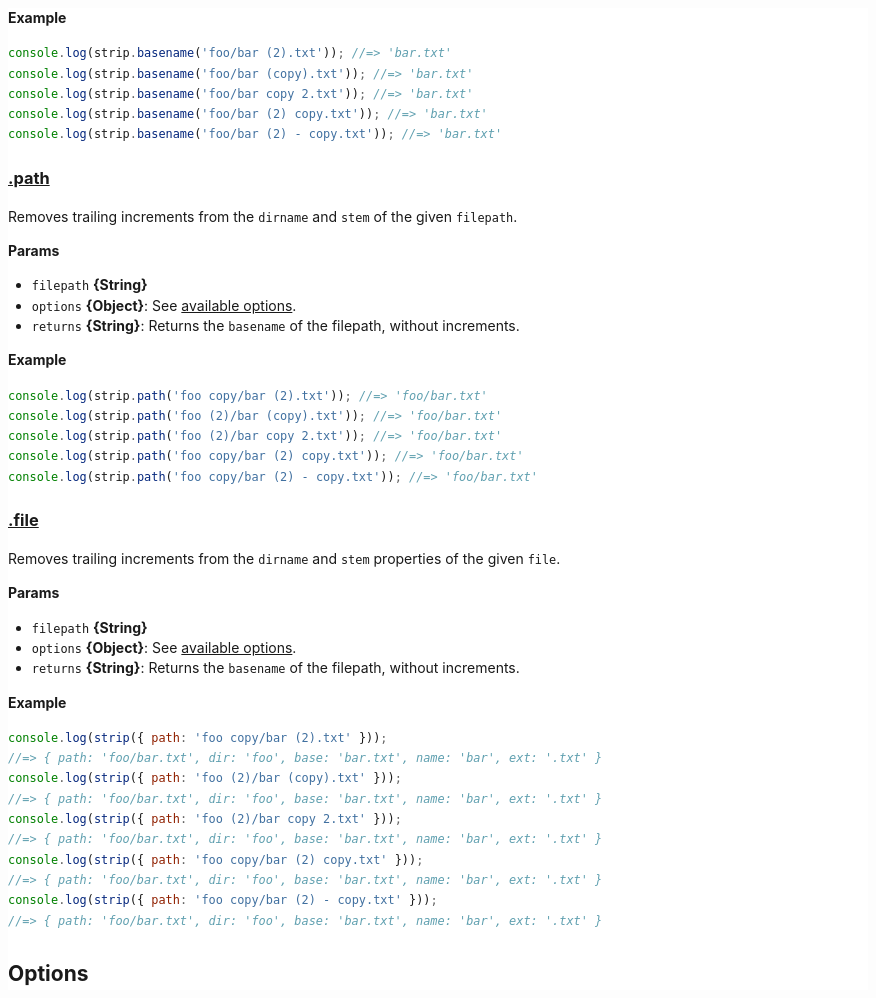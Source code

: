 **Example**

```js
console.log(strip.basename('foo/bar (2).txt')); //=> 'bar.txt'
console.log(strip.basename('foo/bar (copy).txt')); //=> 'bar.txt'
console.log(strip.basename('foo/bar copy 2.txt')); //=> 'bar.txt'
console.log(strip.basename('foo/bar (2) copy.txt')); //=> 'bar.txt'
console.log(strip.basename('foo/bar (2) - copy.txt')); //=> 'bar.txt'
```

### [.path](index.js#L151)

Removes trailing increments from the `dirname` and `stem` of the given `filepath`.

**Params**

* `filepath` **{String}**
* `options` **{Object}**: See [available options](#options).
* `returns` **{String}**: Returns the `basename` of the filepath, without increments.

**Example**

```js
console.log(strip.path('foo copy/bar (2).txt')); //=> 'foo/bar.txt'
console.log(strip.path('foo (2)/bar (copy).txt')); //=> 'foo/bar.txt'
console.log(strip.path('foo (2)/bar copy 2.txt')); //=> 'foo/bar.txt'
console.log(strip.path('foo copy/bar (2) copy.txt')); //=> 'foo/bar.txt'
console.log(strip.path('foo copy/bar (2) - copy.txt')); //=> 'foo/bar.txt'
```

### [.file](index.js#L181)

Removes trailing increments from the `dirname` and `stem` properties of the given `file`.

**Params**

* `filepath` **{String}**
* `options` **{Object}**: See [available options](#options).
* `returns` **{String}**: Returns the `basename` of the filepath, without increments.

**Example**

```js
console.log(strip({ path: 'foo copy/bar (2).txt' }));
//=> { path: 'foo/bar.txt', dir: 'foo', base: 'bar.txt', name: 'bar', ext: '.txt' }
console.log(strip({ path: 'foo (2)/bar (copy).txt' }));
//=> { path: 'foo/bar.txt', dir: 'foo', base: 'bar.txt', name: 'bar', ext: '.txt' }
console.log(strip({ path: 'foo (2)/bar copy 2.txt' }));
//=> { path: 'foo/bar.txt', dir: 'foo', base: 'bar.txt', name: 'bar', ext: '.txt' }
console.log(strip({ path: 'foo copy/bar (2) copy.txt' }));
//=> { path: 'foo/bar.txt', dir: 'foo', base: 'bar.txt', name: 'bar', ext: '.txt' }
console.log(strip({ path: 'foo copy/bar (2) - copy.txt' }));
//=> { path: 'foo/bar.txt', dir: 'foo', base: 'bar.txt', name: 'bar', ext: '.txt' }
```

## Options
